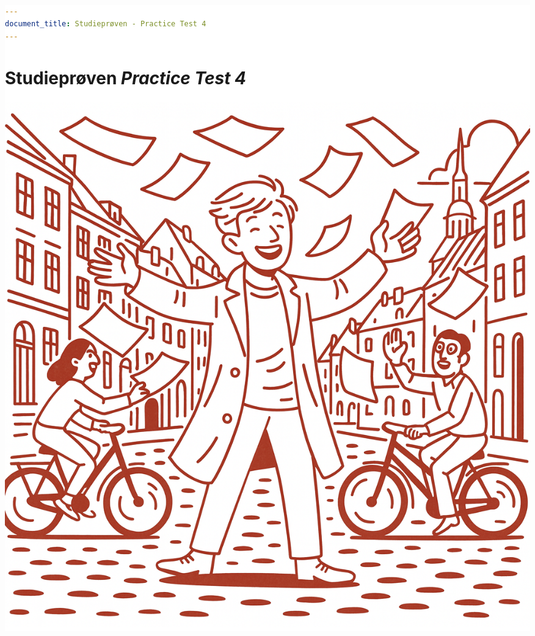 ```yaml
---
document_title: Studieprøven - Practice Test 4
---
```


# Studieprøven _Practice Test 4_

<div class="logo-wrapper">
  <img class="logo" src="../../../assets/logo-line-drawing-white.png" />
</div>
